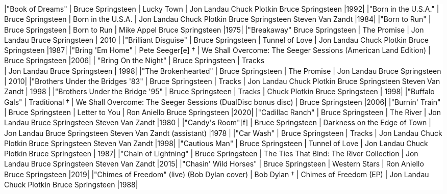 |"Book of Dreams"                                                            | 	Bruce Springsteen	                                                                   | Lucky Town	                                                     | Jon Landau Chuck Plotkin Bruce Springsteen	                           |1992|
|"Born in the U.S.A."                                                        | 	Bruce Springsteen	                                                                   | Born in the U.S.A.                                              | 	Jon Landau Chuck Plotkin Bruce Springsteen Steven Van Zandt	         |1984|
|"Born to Run"	                                                              | Bruce Springsteen	                                                                    | Born to Run                                                     | 	Mike Appel Bruce Springsteen	                                        |1975|
|"Breakaway"	Bruce Springsteen	                                              | The Promise	                                                                          | Jon Landau Bruce Springsteen	                                   | 2010                                                                  |
|"Brilliant Disguise"                                                        | 	Bruce Springsteen                                                                    | 	Tunnel of Love                                                 | 	Jon Landau Chuck Plotkin Bruce Springsteen	                          |1987|
|"Bring 'Em Home"	                                                           | Pete Seeger[e] †	                                                                     | We Shall Overcome: The Seeger Sessions (American Land Edition)  | 	Bruce Springsteen	                                                   |2006|
| "Bring On the Night"	                                                       | Bruce Springsteen                                                                     | 	Tracks	                           
                             | Jon Landau Bruce Springsteen                                           |	1998|
|"The Brokenhearted"	                                                        | Bruce Springsteen	                                                                    | The Promise                                                     | 	Jon Landau Bruce Springsteen                                         |	2010|
|"Brothers Under the Bridges '83"	                                           | Bruce Springsteen	                                                                    | Tracks	                                                         | Jon Landau Chuck Plotkin Bruce Springsteen Steven Van Zandt           |	1998	|
|"Brothers Under the Bridge '95"	                                            | Bruce Springsteen                                                                     | 	Tracks	                                                        | Chuck Plotkin Bruce Springsteen                                       |	1998|
|"Buffalo Gals"	                                                             | Traditional †	                                                                        | We Shall Overcome: The Seeger Sessions (DualDisc bonus disc)	   | Bruce Springsteen	                                                    |2006|
|"Burnin' Train"	                                                            | Bruce Springsteen	                                                                    | Letter to You	                                                  | Ron Aniello Bruce Springsteen	                                        |2020|
|"Cadillac Ranch"	                                                           | Bruce Springsteen	                                                                    | The River	                                                      | Jon Landau Bruce Springsteen Steven Van Zandt	                        |1980	|
|"Candy's Room"[f]                                                           | 	Bruce Springsteen	                                                                   | Darkness on the Edge of Town	                                   | Jon Landau Bruce Springsteen Steven Van Zandt (assistant)	            |1978	|
|"Car Wash"                                                                  | 	Bruce Springsteen                                                                    | 	Tracks	                                                        | Jon Landau Chuck Plotkin Bruce Springsteen Steven Van Zandt	          |1998|
|"Cautious Man"                                                              | 	Bruce Springsteen                                                                    | 	Tunnel of Love	                                                | Jon Landau Chuck Plotkin Bruce Springsteen                            |	1987|
|"Chain of Lightning"	                                                       | Bruce Springsteen                                                                     | 	The Ties That Bind: The River Collection                       | 	Jon Landau Bruce Springsteen Steven Van Zandt	                       |2015|
|"Chasin' Wild Horses"                                                       | 	Bruce Springsteen                                                                    | 	Western Stars                                                  | 	Ron Aniello Bruce Springsteen	                                       |2019|
|"Chimes of Freedom" (live) (Bob Dylan cover)                                | Bob Dylan †	                                                                          | Chimes of Freedom (EP)	                                         | Jon Landau Chuck Plotkin Bruce Springsteen	                           |1988|